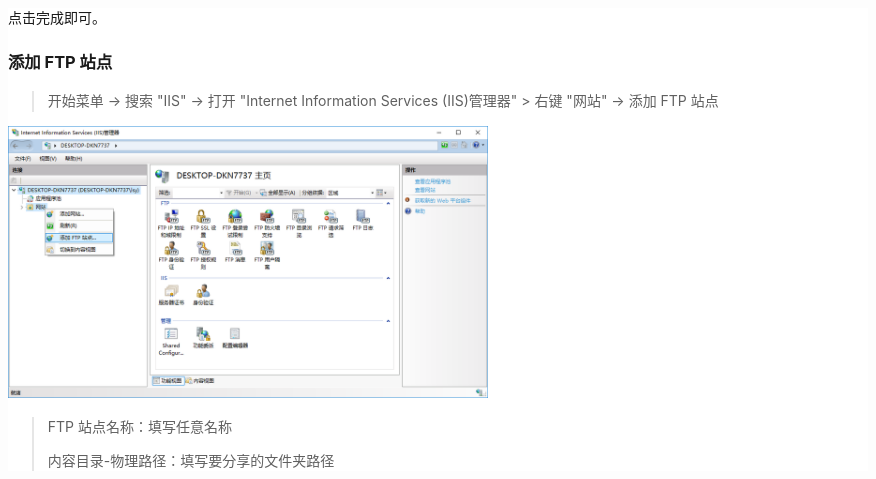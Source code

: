 

点击完成即可。



### 添加 FTP 站点

> 开始菜单 -> 搜索 "IIS" -> 打开 "Internet Information Services (IIS)管理器" > 右键 "网站" -> 添加 FTP 站点



<img width="480" src="/img/in-post/2019-08-15-windows 下搭建 ftp 服务器.assets/9.png"/>




> FTP 站点名称：填写任意名称
>
> 内容目录-物理路径：填写要分享的文件夹路径



